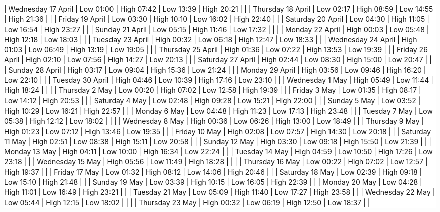 | Wednesday 17 April | Low 01:00 | High 07:42 | Low 13:39 | High 20:21 |  |
| Thursday 18 April | Low 02:17 | High 08:59 | Low 14:55 | High 21:36 |  |
| Friday 19 April | Low 03:30 | High 10:10 | Low 16:02 | High 22:40 |  |
| Saturday 20 April | Low 04:30 | High 11:05 | Low 16:54 | High 23:27 |  |
| Sunday 21 April | Low 05:15 | High 11:46 | Low 17:32 |  |  |
| Monday 22 April | High 00:03 | Low 05:48 | High 12:18 | Low 18:03 |  |
| Tuesday 23 April | High 00:32 | Low 06:18 | High 12:47 | Low 18:33 |  |
| Wednesday 24 April | High 01:03 | Low 06:49 | High 13:19 | Low 19:05 |  |
| Thursday 25 April | High 01:36 | Low 07:22 | High 13:53 | Low 19:39 |  |
| Friday 26 April | High 02:10 | Low 07:56 | High 14:27 | Low 20:13 |  |
| Saturday 27 April | High 02:44 | Low 08:30 | High 15:00 | Low 20:47 |  |
| Sunday 28 April | High 03:17 | Low 09:04 | High 15:36 | Low 21:24 |  |
| Monday 29 April | High 03:56 | Low 09:46 | High 16:20 | Low 22:10 |  |
| Tuesday 30 April | High 04:46 | Low 10:39 | High 17:16 | Low 23:10 |  |
| Wednesday 1 May | High 05:49 | Low 11:44 | High 18:24 |  |  |
| Thursday 2 May | Low 00:20 | High 07:02 | Low 12:58 | High 19:39 |  |
| Friday 3 May | Low 01:35 | High 08:17 | Low 14:12 | High 20:53 |  |
| Saturday 4 May | Low 02:48 | High 09:28 | Low 15:21 | High 22:00 |  |
| Sunday 5 May | Low 03:52 | High 10:29 | Low 16:21 | High 22:57 |  |
| Monday 6 May | Low 04:48 | High 11:23 | Low 17:13 | High 23:48 |  |
| Tuesday 7 May | Low 05:38 | High 12:12 | Low 18:02 |  |  |
| Wednesday 8 May | High 00:36 | Low 06:26 | High 13:00 | Low 18:49 |  |
| Thursday 9 May | High 01:23 | Low 07:12 | High 13:46 | Low 19:35 |  |
| Friday 10 May | High 02:08 | Low 07:57 | High 14:30 | Low 20:18 |  |
| Saturday 11 May | High 02:51 | Low 08:38 | High 15:11 | Low 20:58 |  |
| Sunday 12 May | High 03:30 | Low 09:18 | High 15:50 | Low 21:39 |  |
| Monday 13 May | High 04:11 | Low 10:00 | High 16:34 | Low 22:24 |  |
| Tuesday 14 May | High 04:59 | Low 10:50 | High 17:26 | Low 23:18 |  |
| Wednesday 15 May | High 05:56 | Low 11:49 | High 18:28 |  |  |
| Thursday 16 May | Low 00:22 | High 07:02 | Low 12:57 | High 19:37 |  |
| Friday 17 May | Low 01:32 | High 08:12 | Low 14:06 | High 20:46 |  |
| Saturday 18 May | Low 02:39 | High 09:18 | Low 15:10 | High 21:48 |  |
| Sunday 19 May | Low 03:39 | High 10:15 | Low 16:05 | High 22:39 |  |
| Monday 20 May | Low 04:28 | High 11:01 | Low 16:49 | High 23:21 |  |
| Tuesday 21 May | Low 05:09 | High 11:40 | Low 17:27 | High 23:58 |  |
| Wednesday 22 May | Low 05:44 | High 12:15 | Low 18:02 |  |  |
| Thursday 23 May | High 00:32 | Low 06:19 | High 12:50 | Low 18:37 |  |